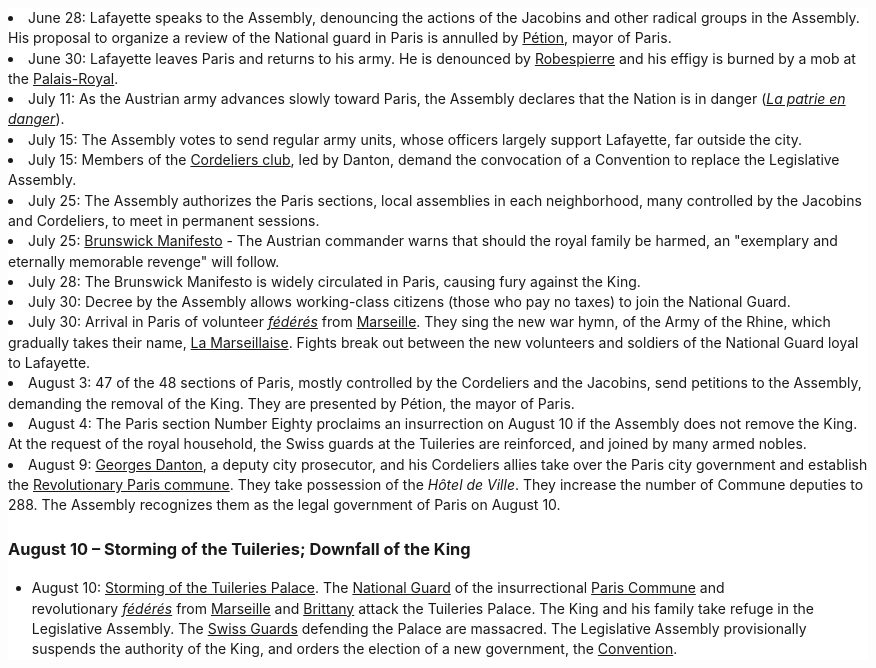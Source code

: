 <li>June 28: Lafayette speaks to the Assembly, denouncing the actions of the Jacobins and other radical groups in the Assembly. His proposal to organize a review of the National guard in Paris is annulled by&nbsp;<a title="J&eacute;r&ocirc;me P&eacute;tion de Villeneuve" href="https://en.wikipedia.org/wiki/J%C3%A9r%C3%B4me_P%C3%A9tion_de_Villeneuve">P&eacute;tion</a>, mayor of Paris.</li>
<li>June 30: Lafayette leaves Paris and returns to his army. He is denounced by&nbsp;<a class="mw-redirect" title="Robespierre" href="https://en.wikipedia.org/wiki/Robespierre">Robespierre</a>&nbsp;and his effigy is burned by a mob at the&nbsp;<a title="Palais-Royal" href="https://en.wikipedia.org/wiki/Palais-Royal">Palais-Royal</a>.</li>
<li>July 11: As the Austrian army advances slowly toward Paris, the Assembly declares that the Nation is in danger (<em><a title="La patrie en danger" href="https://en.wikipedia.org/wiki/La_patrie_en_danger">La patrie en danger</a></em>).</li>
<li>July 15: The Assembly votes to send regular army units, whose officers largely support Lafayette, far outside the city.</li>
<li>July 15: Members of the&nbsp;<a title="Cordeliers" href="https://en.wikipedia.org/wiki/Cordeliers">Cordeliers club</a>, led by Danton, demand the convocation of a Convention to replace the Legislative Assembly.</li>
<li>July 25: The Assembly authorizes the Paris sections, local assemblies in each neighborhood, many controlled by the Jacobins and Cordeliers, to meet in permanent sessions.</li>
<li>July 25:&nbsp;<a class="mw-redirect" title="Brunswick Manifesto (1792)" href="https://en.wikipedia.org/wiki/Brunswick_Manifesto_(1792)">Brunswick Manifesto</a>&nbsp;- The Austrian commander warns that should the royal family be harmed, an "exemplary and eternally memorable revenge" will follow.</li>
<li>July 28: The Brunswick Manifesto is widely circulated in Paris, causing fury against the King.</li>
<li>July 30: Decree by the Assembly allows working-class citizens (those who pay no taxes) to join the National Guard.</li>
<li>July 30: Arrival in Paris of volunteer&nbsp;<em><a class="mw-redirect" title="F&eacute;d&eacute;r&eacute;s" href="https://en.wikipedia.org/wiki/F%C3%A9d%C3%A9r%C3%A9s">f&eacute;d&eacute;r&eacute;s</a></em>&nbsp;from&nbsp;<a title="Marseille" href="https://en.wikipedia.org/wiki/Marseille">Marseille</a>. They sing the new war hymn, of the Army of the Rhine, which gradually takes their name,&nbsp;<a title="La Marseillaise" href="https://en.wikipedia.org/wiki/La_Marseillaise">La Marseillaise</a>. Fights break out between the new volunteers and soldiers of the National Guard loyal to Lafayette.</li>
<li>August 3: 47 of the 48 sections of Paris, mostly controlled by the Cordeliers and the Jacobins, send petitions to the Assembly, demanding the removal of the King. They are presented by P&eacute;tion, the mayor of Paris.</li>
<li>August 4: The Paris section Number Eighty proclaims an insurrection on August 10 if the Assembly does not remove the King. At the request of the royal household, the Swiss guards at the Tuileries are reinforced, and joined by many armed nobles.</li>
<li>August 9:&nbsp;<a title="Georges Danton" href="https://en.wikipedia.org/wiki/Georges_Danton">Georges Danton</a>, a deputy city prosecutor, and his Cordeliers allies take over the Paris city government and establish the&nbsp;<a title="Paris Commune (French Revolution)" href="https://en.wikipedia.org/wiki/Paris_Commune_(French_Revolution)">Revolutionary Paris commune</a>. They take possession of the&nbsp;<em>H&ocirc;tel de Ville</em>. They increase the number of Commune deputies to 288. The Assembly recognizes them as the legal government of Paris on August 10.</li>
</ul>
<h3><span id="August_10_.E2.80.93_Storming_of_the_Tuileries.3B_Downfall_of_the_King"></span><span id="August_10_&ndash;_Storming_of_the_Tuileries;_Downfall_of_the_King" class="mw-headline">August 10 &ndash; Storming of the Tuileries; Downfall of the King</span></h3>
<ul>
<li>August 10:&nbsp;<a class="mw-redirect" title="10 August (French Revolution)" href="https://en.wikipedia.org/wiki/10_August_(French_Revolution)">Storming of the Tuileries Palace</a>. The&nbsp;<a title="National Guard (France)" href="https://en.wikipedia.org/wiki/National_Guard_(France)">National Guard</a>&nbsp;of the insurrectional&nbsp;<a title="Paris Commune (French Revolution)" href="https://en.wikipedia.org/wiki/Paris_Commune_(French_Revolution)">Paris Commune</a>&nbsp;and revolutionary&nbsp;<em><a title="F&eacute;d&eacute;r&eacute;" href="https://en.wikipedia.org/wiki/F%C3%A9d%C3%A9r%C3%A9">f&eacute;d&eacute;r&eacute;s</a></em>&nbsp;from&nbsp;<a title="Marseille" href="https://en.wikipedia.org/wiki/Marseille">Marseille</a>&nbsp;and&nbsp;<a title="Brittany" href="https://en.wikipedia.org/wiki/Brittany">Brittany</a>&nbsp;attack the Tuileries Palace. The King and his family take refuge in the Legislative Assembly. The&nbsp;<a title="Swiss Guard" href="https://en.wikipedia.org/wiki/Swiss_Guard">Swiss Guards</a>&nbsp;defending the Palace are massacred. The Legislative Assembly provisionally suspends the authority of the King, and orders the election of a new government, the&nbsp;<a title="National Convention" href="https://en.wikipedia.org/wiki/National_Convention">Convention</a>.</li>